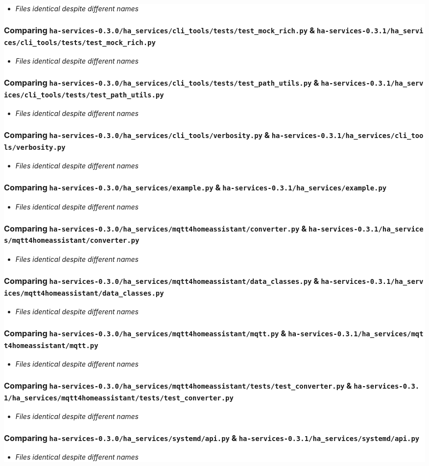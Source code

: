  * *Files identical despite different names*

### Comparing `ha-services-0.3.0/ha_services/cli_tools/tests/test_mock_rich.py` & `ha-services-0.3.1/ha_services/cli_tools/tests/test_mock_rich.py`

 * *Files identical despite different names*

### Comparing `ha-services-0.3.0/ha_services/cli_tools/tests/test_path_utils.py` & `ha-services-0.3.1/ha_services/cli_tools/tests/test_path_utils.py`

 * *Files identical despite different names*

### Comparing `ha-services-0.3.0/ha_services/cli_tools/verbosity.py` & `ha-services-0.3.1/ha_services/cli_tools/verbosity.py`

 * *Files identical despite different names*

### Comparing `ha-services-0.3.0/ha_services/example.py` & `ha-services-0.3.1/ha_services/example.py`

 * *Files identical despite different names*

### Comparing `ha-services-0.3.0/ha_services/mqtt4homeassistant/converter.py` & `ha-services-0.3.1/ha_services/mqtt4homeassistant/converter.py`

 * *Files identical despite different names*

### Comparing `ha-services-0.3.0/ha_services/mqtt4homeassistant/data_classes.py` & `ha-services-0.3.1/ha_services/mqtt4homeassistant/data_classes.py`

 * *Files identical despite different names*

### Comparing `ha-services-0.3.0/ha_services/mqtt4homeassistant/mqtt.py` & `ha-services-0.3.1/ha_services/mqtt4homeassistant/mqtt.py`

 * *Files identical despite different names*

### Comparing `ha-services-0.3.0/ha_services/mqtt4homeassistant/tests/test_converter.py` & `ha-services-0.3.1/ha_services/mqtt4homeassistant/tests/test_converter.py`

 * *Files identical despite different names*

### Comparing `ha-services-0.3.0/ha_services/systemd/api.py` & `ha-services-0.3.1/ha_services/systemd/api.py`

 * *Files identical despite different names*
